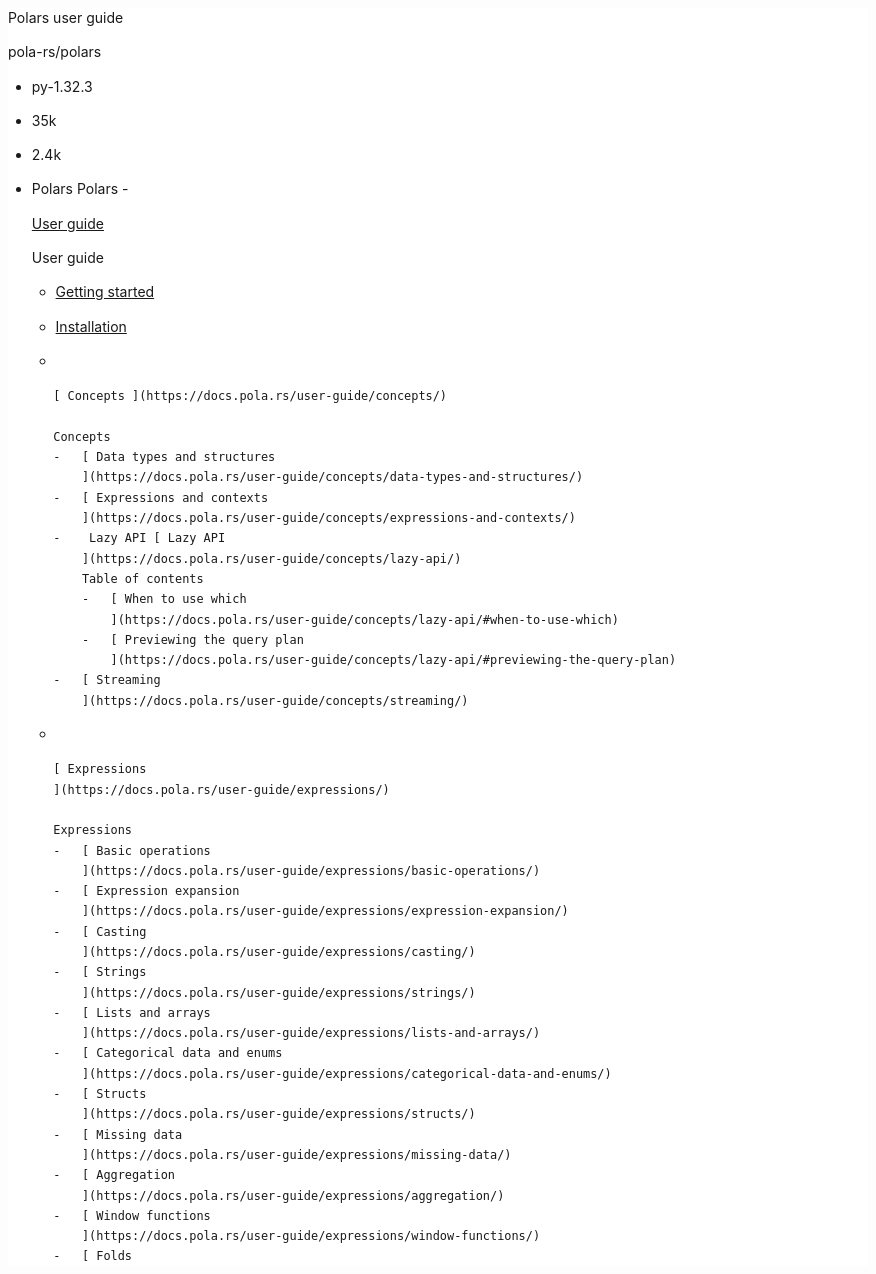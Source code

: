 Polars user guide

[](https://github.com/pola-rs/polars)

pola-rs/polars

-   py-1.32.3
-   35k
-   2.4k

-    Polars
    Polars
    -        

        [ User guide ](https://docs.pola.rs/)

        User guide
        -   [ Getting started
            ](https://docs.pola.rs/user-guide/getting-started/)

        -   [ Installation
            ](https://docs.pola.rs/user-guide/installation/)

        -        

            [ Concepts ](https://docs.pola.rs/user-guide/concepts/)

            Concepts
            -   [ Data types and structures
                ](https://docs.pola.rs/user-guide/concepts/data-types-and-structures/)
            -   [ Expressions and contexts
                ](https://docs.pola.rs/user-guide/concepts/expressions-and-contexts/)
            -    Lazy API [ Lazy API
                ](https://docs.pola.rs/user-guide/concepts/lazy-api/)
                Table of contents
                -   [ When to use which
                    ](https://docs.pola.rs/user-guide/concepts/lazy-api/#when-to-use-which)
                -   [ Previewing the query plan
                    ](https://docs.pola.rs/user-guide/concepts/lazy-api/#previewing-the-query-plan)
            -   [ Streaming
                ](https://docs.pola.rs/user-guide/concepts/streaming/)

        -        

            [ Expressions
            ](https://docs.pola.rs/user-guide/expressions/)

            Expressions
            -   [ Basic operations
                ](https://docs.pola.rs/user-guide/expressions/basic-operations/)
            -   [ Expression expansion
                ](https://docs.pola.rs/user-guide/expressions/expression-expansion/)
            -   [ Casting
                ](https://docs.pola.rs/user-guide/expressions/casting/)
            -   [ Strings
                ](https://docs.pola.rs/user-guide/expressions/strings/)
            -   [ Lists and arrays
                ](https://docs.pola.rs/user-guide/expressions/lists-and-arrays/)
            -   [ Categorical data and enums
                ](https://docs.pola.rs/user-guide/expressions/categorical-data-and-enums/)
            -   [ Structs
                ](https://docs.pola.rs/user-guide/expressions/structs/)
            -   [ Missing data
                ](https://docs.pola.rs/user-guide/expressions/missing-data/)
            -   [ Aggregation
                ](https://docs.pola.rs/user-guide/expressions/aggregation/)
            -   [ Window functions
                ](https://docs.pola.rs/user-guide/expressions/window-functions/)
            -   [ Folds